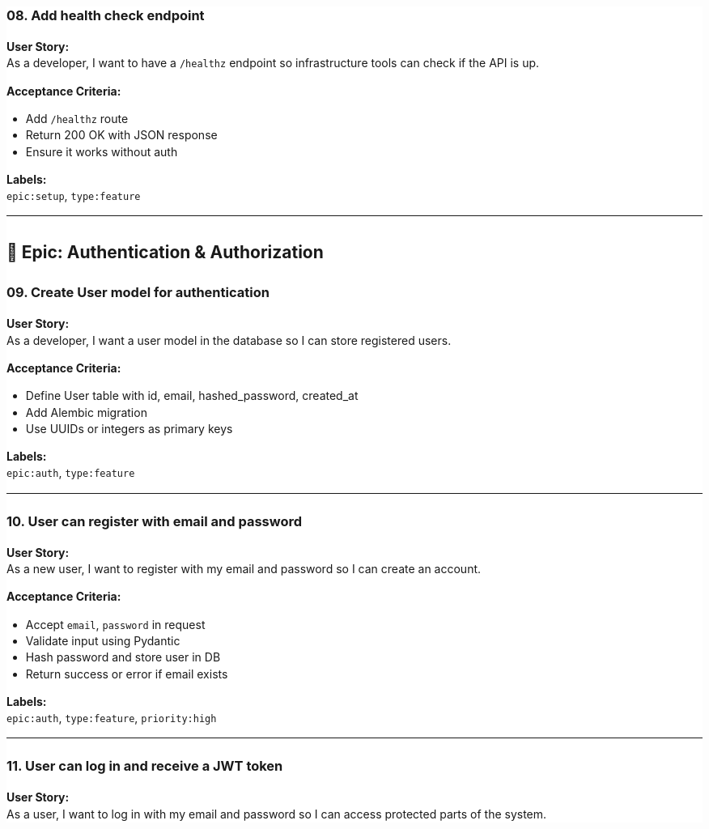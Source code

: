 
### 08. Add health check endpoint

**User Story:**  
As a developer, I want to have a `/healthz` endpoint so infrastructure tools can check if the API is up.

**Acceptance Criteria:**  
- Add `/healthz` route  
- Return 200 OK with JSON response  
- Ensure it works without auth  

**Labels:**  
`epic:setup`, `type:feature`

---

## 🔐 Epic: Authentication & Authorization

### 09. Create User model for authentication

**User Story:**  
As a developer, I want a user model in the database so I can store registered users.

**Acceptance Criteria:**  
- Define User table with id, email, hashed_password, created_at  
- Add Alembic migration  
- Use UUIDs or integers as primary keys  

**Labels:**  
`epic:auth`, `type:feature`

---

### 10. User can register with email and password

**User Story:**  
As a new user, I want to register with my email and password so I can create an account.

**Acceptance Criteria:**  
- Accept `email`, `password` in request  
- Validate input using Pydantic  
- Hash password and store user in DB  
- Return success or error if email exists  

**Labels:**  
`epic:auth`, `type:feature`, `priority:high`

---

### 11. User can log in and receive a JWT token

**User Story:**  
As a user, I want to log in with my email and password so I can access protected parts of the system.
